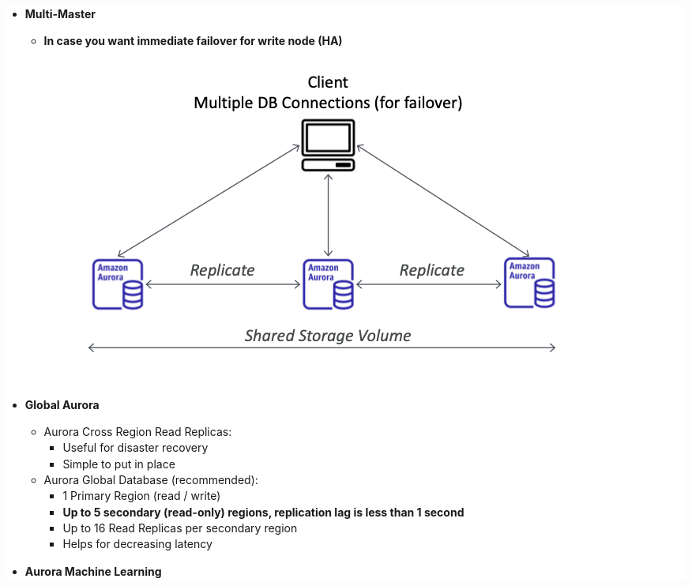 - **Multi-Master**
    - **In case you want immediate failover for write node (HA)**
    
    ![Untitled](UDemy%20AWS%202b59be6a38524858b63a4b507501541a/Untitled%2045.png)
    
- **Global Aurora**
    - Aurora Cross Region Read Replicas:
        - Useful for disaster recovery
        - Simple to put in place
    - Aurora Global Database (recommended):
        - 1 Primary Region (read / write)
        - **Up to 5 secondary (read-only) regions, replication lag is less than 1 second**
        - Up to 16 Read Replicas per secondary region
        - Helps for decreasing latency
- **Aurora Machine Learning**
    